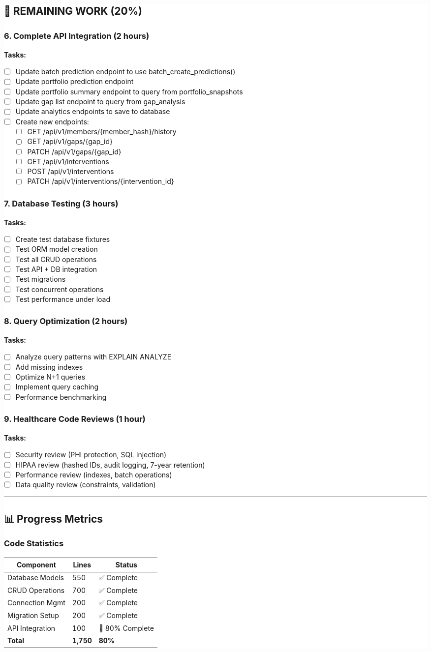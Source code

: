 
## 🚧 REMAINING WORK (20%)

### 6. Complete API Integration (2 hours)
**Tasks:**
- [ ] Update batch prediction endpoint to use batch_create_predictions()
- [ ] Update portfolio prediction endpoint
- [ ] Update portfolio summary endpoint to query from portfolio_snapshots
- [ ] Update gap list endpoint to query from gap_analysis
- [ ] Update analytics endpoints to save to database
- [ ] Create new endpoints:
  - [ ] GET /api/v1/members/{member_hash}/history
  - [ ] GET /api/v1/gaps/{gap_id}
  - [ ] PATCH /api/v1/gaps/{gap_id}
  - [ ] GET /api/v1/interventions
  - [ ] POST /api/v1/interventions
  - [ ] PATCH /api/v1/interventions/{intervention_id}

### 7. Database Testing (3 hours)
**Tasks:**
- [ ] Create test database fixtures
- [ ] Test ORM model creation
- [ ] Test all CRUD operations
- [ ] Test API + DB integration
- [ ] Test migrations
- [ ] Test concurrent operations
- [ ] Test performance under load

### 8. Query Optimization (2 hours)
**Tasks:**
- [ ] Analyze query patterns with EXPLAIN ANALYZE
- [ ] Add missing indexes
- [ ] Optimize N+1 queries
- [ ] Implement query caching
- [ ] Performance benchmarking

### 9. Healthcare Code Reviews (1 hour)
**Tasks:**
- [ ] Security review (PHI protection, SQL injection)
- [ ] HIPAA review (hashed IDs, audit logging, 7-year retention)
- [ ] Performance review (indexes, batch operations)
- [ ] Data quality review (constraints, validation)

---

## 📊 Progress Metrics

### Code Statistics
| Component | Lines | Status |
|-----------|-------|--------|
| Database Models | 550 | ✅ Complete |
| CRUD Operations | 700 | ✅ Complete |
| Connection Mgmt | 200 | ✅ Complete |
| Migration Setup | 200 | ✅ Complete |
| API Integration | 100 | 🚧 80% Complete |
| **Total** | **1,750** | **80%** |
